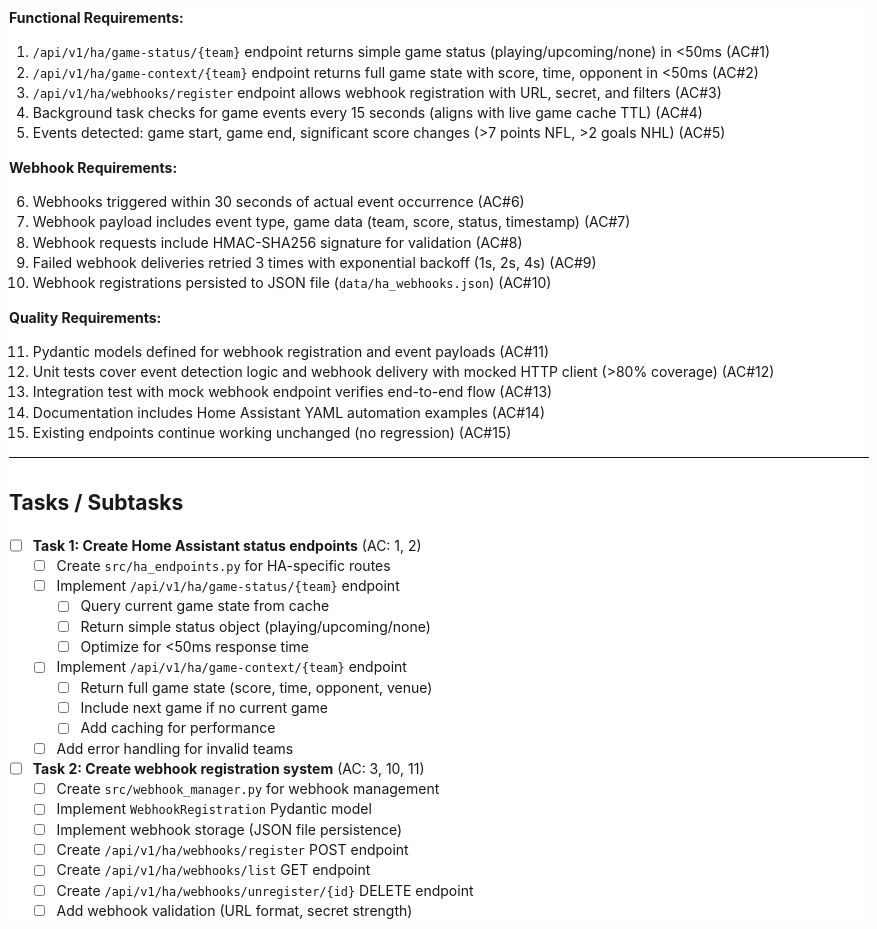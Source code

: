 **Functional Requirements:**

1. `/api/v1/ha/game-status/{team}` endpoint returns simple game status (playing/upcoming/none) in <50ms (AC#1)
2. `/api/v1/ha/game-context/{team}` endpoint returns full game state with score, time, opponent in <50ms (AC#2)
3. `/api/v1/ha/webhooks/register` endpoint allows webhook registration with URL, secret, and filters (AC#3)
4. Background task checks for game events every 15 seconds (aligns with live game cache TTL) (AC#4)
5. Events detected: game start, game end, significant score changes (>7 points NFL, >2 goals NHL) (AC#5)

**Webhook Requirements:**

6. Webhooks triggered within 30 seconds of actual event occurrence (AC#6)
7. Webhook payload includes event type, game data (team, score, status, timestamp) (AC#7)
8. Webhook requests include HMAC-SHA256 signature for validation (AC#8)
9. Failed webhook deliveries retried 3 times with exponential backoff (1s, 2s, 4s) (AC#9)
10. Webhook registrations persisted to JSON file (`data/ha_webhooks.json`) (AC#10)

**Quality Requirements:**

11. Pydantic models defined for webhook registration and event payloads (AC#11)
12. Unit tests cover event detection logic and webhook delivery with mocked HTTP client (>80% coverage) (AC#12)
13. Integration test with mock webhook endpoint verifies end-to-end flow (AC#13)
14. Documentation includes Home Assistant YAML automation examples (AC#14)
15. Existing endpoints continue working unchanged (no regression) (AC#15)

---

## Tasks / Subtasks

- [ ] **Task 1: Create Home Assistant status endpoints** (AC: 1, 2)
  - [ ] Create `src/ha_endpoints.py` for HA-specific routes
  - [ ] Implement `/api/v1/ha/game-status/{team}` endpoint
    - [ ] Query current game state from cache
    - [ ] Return simple status object (playing/upcoming/none)
    - [ ] Optimize for <50ms response time
  - [ ] Implement `/api/v1/ha/game-context/{team}` endpoint
    - [ ] Return full game state (score, time, opponent, venue)
    - [ ] Include next game if no current game
    - [ ] Add caching for performance
  - [ ] Add error handling for invalid teams

- [ ] **Task 2: Create webhook registration system** (AC: 3, 10, 11)
  - [ ] Create `src/webhook_manager.py` for webhook management
  - [ ] Implement `WebhookRegistration` Pydantic model
  - [ ] Implement webhook storage (JSON file persistence)
  - [ ] Create `/api/v1/ha/webhooks/register` POST endpoint
  - [ ] Create `/api/v1/ha/webhooks/list` GET endpoint
  - [ ] Create `/api/v1/ha/webhooks/unregister/{id}` DELETE endpoint
  - [ ] Add webhook validation (URL format, secret strength)
